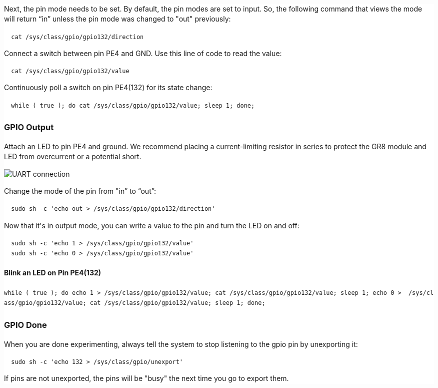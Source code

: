 Next, the pin mode needs to be set. By default, the pin modes are set to input. So, the following command that views the mode will return “in” unless the pin mode was changed to "out" previously:

```shell
  cat /sys/class/gpio/gpio132/direction
```

Connect a switch between pin PE4 and GND. Use this line of code to read the value:

```shell
  cat /sys/class/gpio/gpio132/value
```

Continuously poll a switch on pin PE4(132) for its state change:

```shell
  while ( true ); do cat /sys/class/gpio/gpio132/value; sleep 1; done;
```

### GPIO Output

Attach an LED to pin PE4 and ground. We recommend placing a current-limiting resistor in series to protect the GR8 module and LED from overcurrent or a potential short.

![UART connection](images/blink.gif)

Change the mode of the pin from "in” to “out”:

```shell
  sudo sh -c 'echo out > /sys/class/gpio/gpio132/direction'
```

Now that it's in output mode, you can write a value to the pin and turn the LED on and off:

```shell
  sudo sh -c 'echo 1 > /sys/class/gpio/gpio132/value'
  sudo sh -c 'echo 0 > /sys/class/gpio/gpio132/value'
```


#### Blink an LED on Pin PE4(132)

```
while ( true ); do echo 1 > /sys/class/gpio/gpio132/value; cat /sys/class/gpio/gpio132/value; sleep 1; echo 0 >  /sys/class/gpio/gpio132/value; cat /sys/class/gpio/gpio132/value; sleep 1; done;
```


### GPIO Done

When you are done experimenting, always tell the system to stop listening to the gpio pin by unexporting it:

```shell
  sudo sh -c 'echo 132 > /sys/class/gpio/unexport'
```

If pins are not unexported, the pins will be "busy" the next time you go to export them. 

